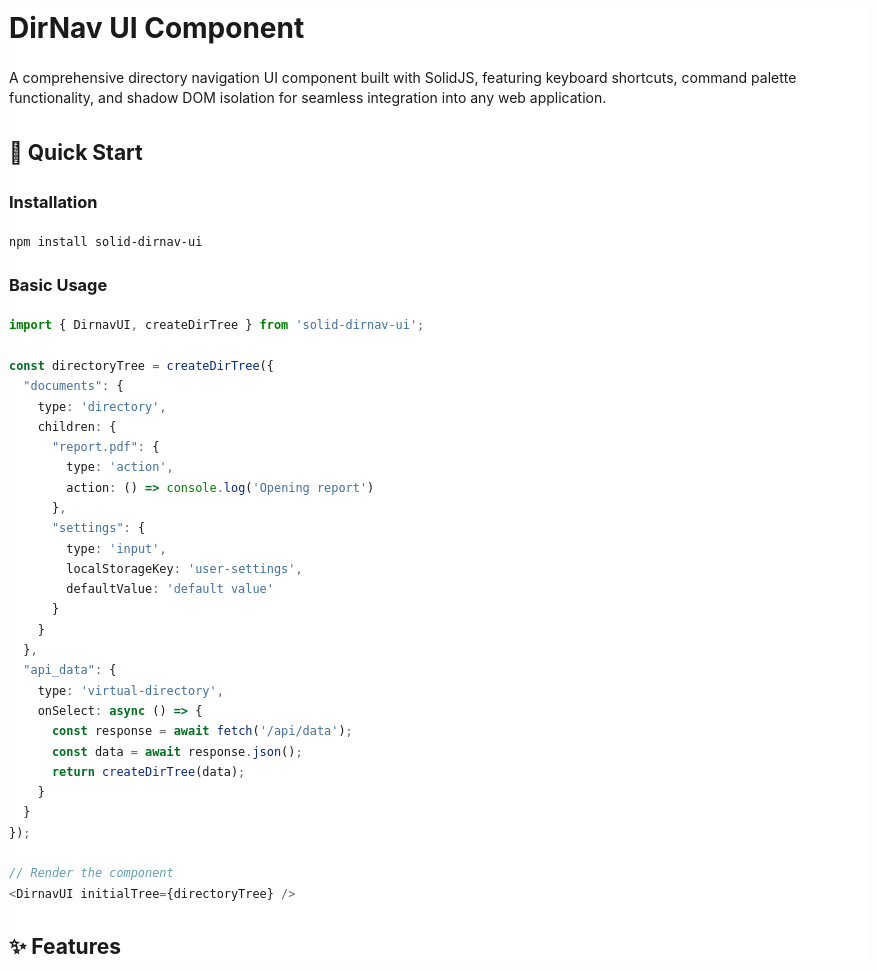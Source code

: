 # DirNav UI Component

A comprehensive directory navigation UI component built with SolidJS, featuring keyboard shortcuts, command palette functionality, and shadow DOM isolation for seamless integration into any web application.

## 🚀 Quick Start

### Installation

```bash
npm install solid-dirnav-ui
```

### Basic Usage

```typescript
import { DirnavUI, createDirTree } from 'solid-dirnav-ui';

const directoryTree = createDirTree({
  "documents": {
    type: 'directory',
    children: {
      "report.pdf": { 
        type: 'action', 
        action: () => console.log('Opening report') 
      },
      "settings": {
        type: 'input',
        localStorageKey: 'user-settings',
        defaultValue: 'default value'
      }
    }
  },
  "api_data": {
    type: 'virtual-directory',
    onSelect: async () => {
      const response = await fetch('/api/data');
      const data = await response.json();
      return createDirTree(data);
    }
  }
});

// Render the component
<DirnavUI initialTree={directoryTree} />
```

## ✨ Features

